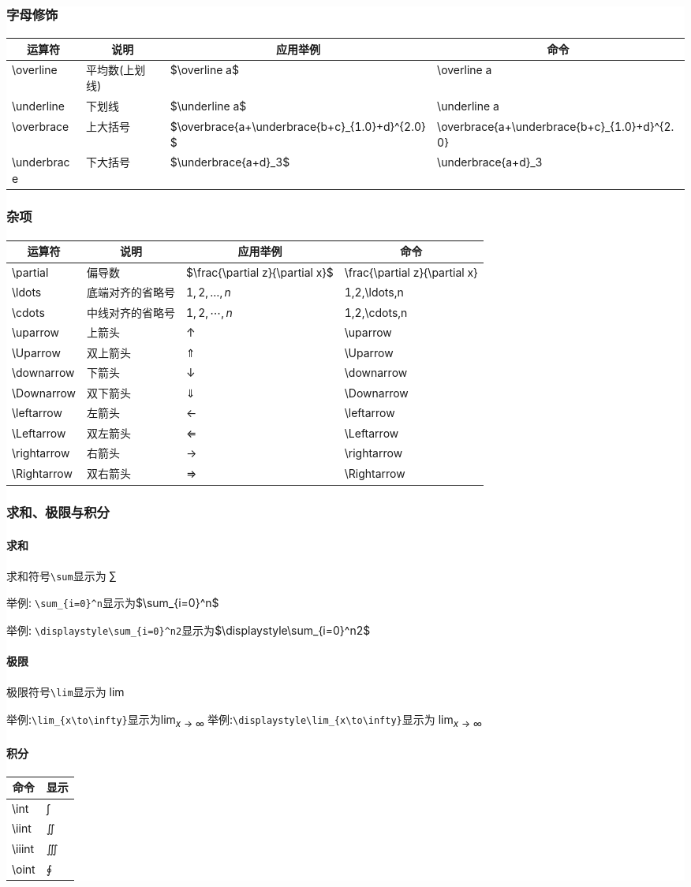### 字母修饰
|运算符	|说明	|应用举例	|命令|
|----|-----|-----|-----|
|\overline|平均数(上划线)	|$\overline a$|	\overline a|
|\underline|	下划线|	$\underline a$| 	\underline a|
|\overbrace|	上大括号|	$\overbrace{a+\underbrace{b+c}_{1.0}+d}^{2.0}$|	\overbrace{a+\underbrace{b+c}_{1.0}+d}^{2.0}|
|\underbrace|	下大括号|$\underbrace{a+d}_3$ | 	\underbrace{a+d}_3 |

### 杂项 
|运算符	|说明	|应用举例	|命令|
|----|-----|-----|-----|
|\partial|	偏导数|	$\frac{\partial z}{\partial x}$  |\frac{\partial z}{\partial x}|
|\ldots|	底端对齐的省略号|	$1,2,\ldots,n$ |1,2,\ldots,n|
|\cdots|	中线对齐的省略号|	$1,2,\cdots,n$ | 1,2,\cdots,n|
|\uparrow|	上箭头|	$\uparrow$	|\uparrow|
|\Uparrow|	双上箭头|	$\Uparrow$	|\Uparrow|
|\downarrow|	下箭头|	$\downarrow$	|\downarrow|
|\Downarrow|	双下箭头|	$\Downarrow$	|\Downarrow|
|\leftarrow|	左箭头| $\leftarrow$	|\leftarrow|
|\Leftarrow|	双左箭头|	$\Leftarrow$	|\Leftarrow|
|\rightarrow|	右箭头|	$\rightarrow$	|\rightarrow|
|\Rightarrow|	双右箭头|	$\Rightarrow$	|\Rightarrow |

### 求和、极限与积分
#### 求和
求和符号`\sum`显示为 $\sum$ 

举例: `\sum_{i=0}^n`显示为$\sum_{i=0}^n$ 

举例: `\displaystyle\sum_{i=0}^n2`显示为$\displaystyle\sum_{i=0}^n2$ 
 
#### 极限
极限符号`\lim`显示为 $\lim$ 

举例:`\lim_{x\to\infty}`显示为$\lim_{x\to\infty}$ 
​
举例:`\displaystyle\lim_{x\to\infty}`显示为 $\displaystyle\lim_{x\to\infty}$ 
​
#### 积分
|命令|	显示|
|----|-----|
|\int	|$\int$| 
|\iint	 |$\iint$| 
|\iiint	 |$\iiint$|
|\oint |$\oint$| 

